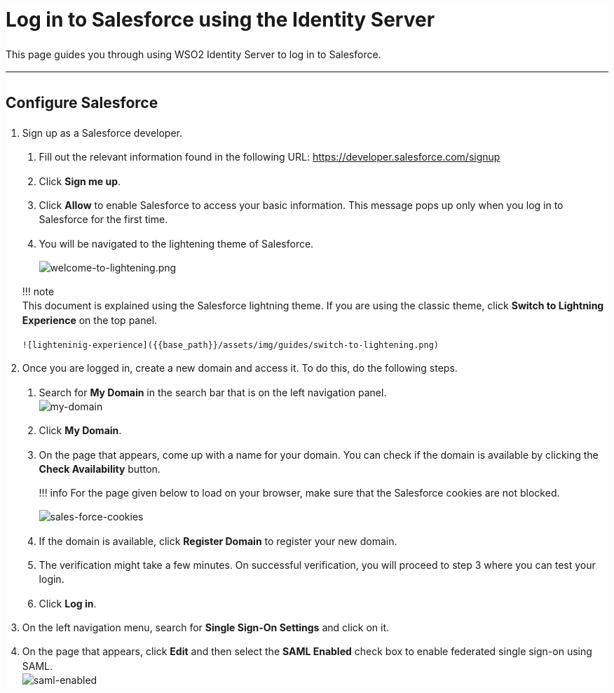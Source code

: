 # Log in to Salesforce using the Identity Server

This page guides you through using WSO2 Identity  Server to log in to Salesforce. 

----

## Configure Salesforce

1.  Sign up as a Salesforce developer.
    1.  Fill out the relevant information found in the following URL:
        <https://developer.salesforce.com/signup>
    2.  Click **Sign me up**.
    3.  Click **Allow** to enable Salesforce to access your basic
    information. This message pops up only when you log in to Salesforce
    for the first time.
    4. You will be navigated to the lightening theme of Salesforce.
    
       ![welcome-to-lightening.png]({{base_path}}/assets/img/guides/welcome-to-lightening.png)
       
    !!! note    
        This document is explained using the Salesforce lightning theme. If
        you are using the classic theme, click **Switch to Lightning Experience** on the top panel. 

        ![lighteninig-experience]({{base_path}}/assets/img/guides/switch-to-lightening.png)

2.  Once you are logged in, create a new domain and access it. To do
    this, do the following steps.  
    1.  Search for **My Domain** in the search bar that is on the left
        navigation panel.  
        ![my-domain]({{base_path}}/assets/img/guides/my-domain-salesforce.png)

    2.  Click **My Domain**.
    3.  On the page that appears, come up with a name for your domain.
        You can check if the domain is available by clicking the **Check
        Availability** button.
		
		!!! info 
			For the page given below to load on your browser, make sure that
			the Salesforce cookies are not blocked.

        ![sales-force-cookies]({{base_path}}/assets/img/guides/domain-available-salesforce.png)

    4.  If the domain is available, click **Register Domain** to register your new
        domain.

    5.  The verification might take a few minutes. On successful verification, you will proceed to step 3 where you can test your login. 

    6. Click **Log in**.

5.  On the left navigation menu, search for **Single Sign-On Settings** and click on it.
    
6.  On the page that appears, click **Edit** and then select the **SAML
    Enabled** check box to enable federated single sign-on using SAML.  
    ![saml-enabled]({{base_path}}/assets/img/guides/enable-saml-salesforce.png)
    